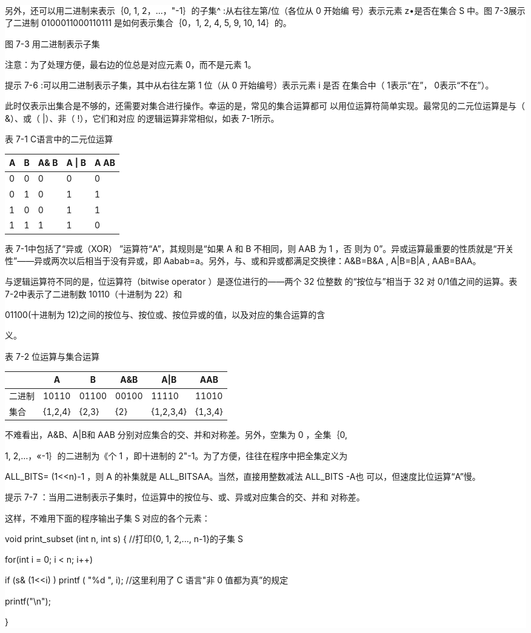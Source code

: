 另外，还可以用二进制来表示｛0, 1, 2，...，"-1｝的子集^ :从右往左第/位（各位从 0 开始编 号）表示元素 z•是否在集合 S 中。图 7-3展示了二进制 0100011000110111 是如何表示集合｛0，1, 2, 4, 5, 9, 10, 14｝的。

图 7-3 用二进制表示子集

注意：为了处理方便，最右边的位总是对应元素 0，而不是元素 1。

提示 7-6 :可以用二进制表示子集，其中从右往左第 1 位（从 0 开始编号）表示元素 i 是否 在集合中（ 1表示“在”， 0表示“不在”）。

此时仅表示出集合是不够的，还需要对集合进行操作。幸运的是，常见的集合运算都可 以用位运算符简单实现。最常见的二元位运算是与（ &）、或（ |）、非（ !），它们和对应 的逻辑运算非常相似，如表 7-1所示。

表 7-1 C语言中的二元位运算

| A    | B    | A& B | A \| B | A AB |
| ---- | ---- | ---- | ------ | ---- |
| 0    | 0    | 0    | 0      | 0    |
| 0    | 1    | 0    | 1      | 1    |
| 1    | 0    | 0    | 1      | 1    |
| 1    | 1    | 1    | 1      | 0    |

表 7-1中包括了“异或（XOR） ”运算符“A”，其规则是“如果 A 和 B 不相同，则 AAB 为 1 ，否 则为 0”。异或运算最重要的性质就是“开关性”——异或两次以后相当于没有异或，即 Aabab=a。另外，与、或和异或都满足交换律：A&B=B&A , A|B=B|A , AAB=BAA。

与逻辑运算符不同的是，位运算符（bitwise operator ）是逐位进行的——两个 32 位整数 的“按位与”相当于 32 对 0/1值之间的运算。表 7-2中表示了二进制数 10110（十进制为 22）和

01100(十进制为 12)之间的按位与、按位或、按位异或的值，以及对应的集合运算的含

义。

表 7-2 位运算与集合运算

|        | A       | B     | A&B   | A\|B      | AAB     |
| ------ | ------- | ----- | ----- | --------- | ------- |
| 二进制 | 10110   | 01100 | 00100 | 11110     | 11010   |
| 集合   | {1,2,4} | {2,3} | {2}   | {1,2,3,4} | {1,3,4} |

不难看出，A&B、A|B和 AAB 分别对应集合的交、并和对称差。另外，空集为 0 ，全集｛0,

1,    2,…，«-1｝的二进制为《个 1 ，即十进制的 2"-1。为了方便，往往在程序中把全集定义为

ALL_BITS= (1<<n)-1 ，则 A 的补集就是 ALL_BITSAA。当然，直接用整数减法 ALL_BITS -A也 可以，但速度比位运算“A”慢。

提示 7-7 ：当用二进制表示子集时，位运算中的按位与、或、异或对应集合的交、并和 对称差。

这样，不难用下面的程序输出子集 S 对应的各个元素：

void print_subset (int n, int s) {    //打印{0, 1, 2,..., n-1}的子集 S

for(int i = 0; i < n; i++)

if (s& (1<<i) ) printf ( "%d ", i);    //这里利用了 C 语言"非 0 值都为真”的规定

printf("\n");

}
